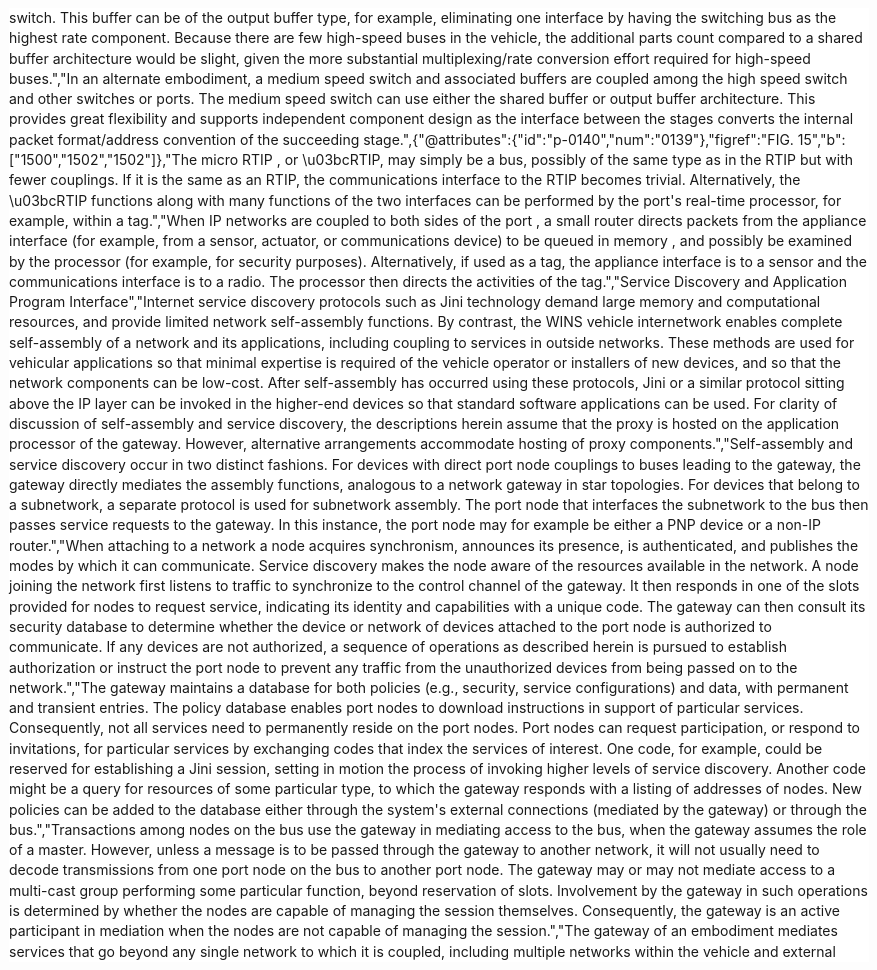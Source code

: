 switch. This buffer can be of the output buffer type, for example, eliminating one interface by having the switching bus as the highest rate component. Because there are few high-speed buses in the vehicle, the additional parts count compared to a shared buffer architecture would be slight, given the more substantial multiplexing\/rate conversion effort required for high-speed buses.","In an alternate embodiment, a medium speed switch and associated buffers are coupled among the high speed switch and other switches or ports. The medium speed switch can use either the shared buffer or output buffer architecture. This provides great flexibility and supports independent component design as the interface between the stages converts the internal packet format\/address convention of the succeeding stage.",{"@attributes":{"id":"p-0140","num":"0139"},"figref":"FIG. 15","b":["1500","1502","1502"]},"The micro RTIP , or \u03bcRTIP, may simply be a bus, possibly of the same type as in the RTIP but with fewer couplings. If it is the same as an RTIP, the communications interface to the RTIP becomes trivial. Alternatively, the \u03bcRTIP  functions along with many functions of the two interfaces can be performed by the port's real-time processor, for example, within a tag.","When IP networks are coupled to both sides of the port , a small router directs packets from the appliance interface  (for example, from a sensor, actuator, or communications device) to be queued in memory , and possibly be examined by the processor (for example, for security purposes). Alternatively, if used as a tag, the appliance interface  is to a sensor and the communications interface is to a radio. The processor then directs the activities of the tag.","Service Discovery and Application Program Interface","Internet service discovery protocols such as Jini technology demand large memory and computational resources, and provide limited network self-assembly functions. By contrast, the WINS vehicle internetwork enables complete self-assembly of a network and its applications, including coupling to services in outside networks. These methods are used for vehicular applications so that minimal expertise is required of the vehicle operator or installers of new devices, and so that the network components can be low-cost. After self-assembly has occurred using these protocols, Jini or a similar protocol sitting above the IP layer can be invoked in the higher-end devices so that standard software applications can be used. For clarity of discussion of self-assembly and service discovery, the descriptions herein assume that the proxy is hosted on the application processor of the gateway. However, alternative arrangements accommodate hosting of proxy components.","Self-assembly and service discovery occur in two distinct fashions. For devices with direct port node couplings to buses leading to the gateway, the gateway directly mediates the assembly functions, analogous to a network gateway in star topologies. For devices that belong to a subnetwork, a separate protocol is used for subnetwork assembly. The port node that interfaces the subnetwork to the bus then passes service requests to the gateway. In this instance, the port node may for example be either a PNP device or a non-IP router.","When attaching to a network a node acquires synchronism, announces its presence, is authenticated, and publishes the modes by which it can communicate. Service discovery makes the node aware of the resources available in the network. A node joining the network first listens to traffic to synchronize to the control channel of the gateway. It then responds in one of the slots provided for nodes to request service, indicating its identity and capabilities with a unique code. The gateway can then consult its security database to determine whether the device or network of devices attached to the port node is authorized to communicate. If any devices are not authorized, a sequence of operations as described herein is pursued to establish authorization or instruct the port node to prevent any traffic from the unauthorized devices from being passed on to the network.","The gateway maintains a database for both policies (e.g., security, service configurations) and data, with permanent and transient entries. The policy database enables port nodes to download instructions in support of particular services. Consequently, not all services need to permanently reside on the port nodes. Port nodes can request participation, or respond to invitations, for particular services by exchanging codes that index the services of interest. One code, for example, could be reserved for establishing a Jini session, setting in motion the process of invoking higher levels of service discovery. Another code might be a query for resources of some particular type, to which the gateway responds with a listing of addresses of nodes. New policies can be added to the database either through the system's external connections (mediated by the gateway) or through the bus.","Transactions among nodes on the bus use the gateway in mediating access to the bus, when the gateway assumes the role of a master. However, unless a message is to be passed through the gateway to another network, it will not usually need to decode transmissions from one port node on the bus to another port node. The gateway may or may not mediate access to a multi-cast group performing some particular function, beyond reservation of slots. Involvement by the gateway in such operations is determined by whether the nodes are capable of managing the session themselves. Consequently, the gateway is an active participant in mediation when the nodes are not capable of managing the session.","The gateway of an embodiment mediates services that go beyond any single network to which it is coupled, including multiple networks within the vehicle and external